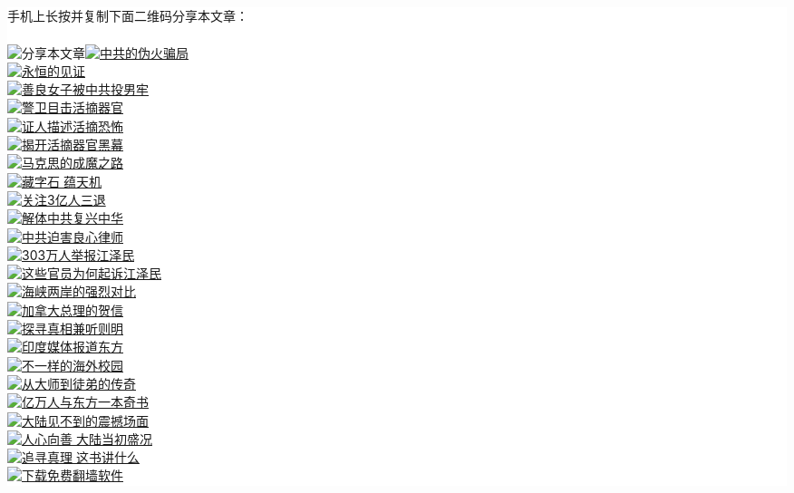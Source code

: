 ####
手机上长按并复制下面二维码分享本文章：<br><br><img src="http://www.hehaibao.com/qr/index.php?m=1&e=L&p=10&t=&d=https://github.com/asdfghy6/djy/blob/master/gb/19/6/2/n11295850.md%231" title="分享本文章"></td><td VALIGN=TOP><a href="https://github.com/asdfghy6/djy/blob/master/gb/16/1/21/n4622075.md?dfh#1" target="_blank"><img src="https://raw.githubusercontent.com/asdfghy6/djy/master/gb/300/wei-f1.jpg" title="中共的伪火骗局"  alt="中共的伪火骗局"></a><br><a href="https://github.com/asdfghy6/yh/blob/master/README.md?dfh#1" target="_blank"><img src="https://raw.githubusercontent.com/asdfghy6/djy/master/gb/300/yong-h.jpg" title="永恒的见证"  alt="永恒的见证"></a><br><a href="https://github.com/asdfghy6/djy/blob/master/gb/13/9/29/n3974789.md?dfh#1" target="_blank"><img src="https://raw.githubusercontent.com/asdfghy6/djy/master/gb/300/shang-lnz.jpg" title="善良女子被中共投男牢"  alt="善良女子被中共投男牢"></a><br><a href="https://github.com/asdfghy6/djy/blob/master/gb/16/3/16/n4663449.md?dfh#1" target="_blank"><img src="https://raw.githubusercontent.com/asdfghy6/djy/master/gb/300/huo-z3.jpg" title="警卫目击活摘器官"  alt="警卫目击活摘器官"></a><br><a href="https://github.com/asdfghy6/djy/blob/master/gb/16/8/7/n8177641.md?dfh#1" target="_blank"><img src="https://raw.githubusercontent.com/asdfghy6/djy/master/gb/300/huo-z4.jpg" title="证人描述活摘恐怖"  alt="证人描述活摘恐怖"></a><br><a href="https://github.com/asdfghy6/djy/blob/master/gb/10/4/19/n2881569.md?dfh#1" target="_blank"><img src="https://raw.githubusercontent.com/asdfghy6/djy/master/gb/300/huo-z1.jpg" title="揭开活摘器官黑幕"  alt="揭开活摘器官黑幕"></a><br><a href="https://github.com/asdfghy6/djy/blob/master/gb/10/11/7/n3077476.md?dfh#1" target="_blank"><img src="https://raw.githubusercontent.com/asdfghy6/djy/master/gb/300/ma-ks.jpg" title="马克思的成魔之路"  alt="马克思的成魔之路"></a><br><a href="https://github.com/asdfghy6/djy/blob/master/gb/14/6/9/n4173977.md?dfh#1" target="_blank"><img src="https://raw.githubusercontent.com/asdfghy6/djy/master/gb/300/chang-zs.jpg" title="藏字石 蕴天机"  alt="藏字石 蕴天机"></a><br><a href="https://github.com/asdfghy6/djy/blob/master/gb/18/5/10/n10381511.md?dfh#1" target="_blank"><img src="https://raw.githubusercontent.com/asdfghy6/djy/master/gb/300/st1.jpg" title="关注3亿人三退"  alt="关注3亿人三退"></a><br><a href="https://github.com/asdfghy6/djy/blob/master/gb/18/3/21/n10237682.md?dfh#1" target="_blank"><img src="https://raw.githubusercontent.com/asdfghy6/djy/master/gb/300/jie-t.jpg" title="解体中共复兴中华"  alt="解体中共复兴中华"></a><br><a href="https://github.com/asdfghy6/djy/blob/master/gb/9/2/9/n2422991.md?dfh#1" target="_blank"><img src="https://raw.githubusercontent.com/asdfghy6/djy/master/gb/300/gao-zs.jpg" title="中共迫害良心律师"  alt="中共迫害良心律师"></a><br><a href="https://github.com/asdfghy6/djy/blob/master/gb/18/12/9/n10900044.md?dfh#1" target="_blank"><img src="https://raw.githubusercontent.com/asdfghy6/djy/master/gb/300/sj1.jpg" title="303万人举报江泽民"  alt="303万人举报江泽民"></a><br><a href="https://github.com/asdfghy6/djy/blob/master/gb/18/8/28/n10672014.md?dfh#1" target="_blank"><img src="https://raw.githubusercontent.com/asdfghy6/djy/master/gb/300/sj2.jpg" title="这些官员为何起诉江泽民"  alt="这些官员为何起诉江泽民"></a><br><a href="https://github.com/asdfghy6/djy/blob/master/gb/8/12/18/n2367165.md?dfh#1" target="_blank"><img src="https://raw.githubusercontent.com/asdfghy6/djy/master/gb/300/liangan.jpg" title="海峡两岸的强烈对比"  alt="海峡两岸的强烈对比"></a><br><a href="https://github.com/asdfghy6/djy/blob/master/gb/15/5/5/n4427238.md?dfh#1" target="_blank"><img src="https://raw.githubusercontent.com/asdfghy6/djy/master/gb/300/jia-ndzl.jpg" title="加拿大总理的贺信"  alt="加拿大总理的贺信"></a><br><a href="https://github.com/asdfghy6/djy/blob/master/gb/11/6/17/n3289382.md?dfh#1" target="_blank">
<img src="https://raw.githubusercontent.com/asdfghy6/djy/master/gb/300/xiao-wd.jpg" title="探寻真相兼听则明"  alt="探寻真相兼听则明"></a><br><a href="https://github.com/asdfghy6/djy/blob/master/gb/18/10/27/n10812623.md?dfh#1" target="_blank"><img src="https://raw.githubusercontent.com/asdfghy6/djy/master/gb/300/yindu.jpg" title="印度媒体报道东方"  alt="印度媒体报道东方"></a><br><a href="https://github.com/asdfghy6/djy/blob/master/gb/18/6/9/n10469652.md?dfh#1" target="_blank"><img src="https://raw.githubusercontent.com/asdfghy6/djy/master/gb/300/xie-j.jpg" title="不一样的海外校园"  alt="不一样的海外校园"></a><br><a href="https://github.com/asdfghy6/djy/blob/master/gb/7/4/5/n1669415.md?dfh#1" target="_blank"><img src="https://raw.githubusercontent.com/asdfghy6/djy/master/gb/300/li-up.jpg" title="从大师到徒弟的传奇"  alt="从大师到徒弟的传奇"></a><br><a href="https://github.com/asdfghy6/djy/blob/master/gb/17/5/26/n9191512.md?dfh#1" target="_blank"><img src="https://raw.githubusercontent.com/asdfghy6/djy/master/gb/300/zfl2.jpg" title="亿万人与东方一本奇书"  alt="亿万人与东方一本奇书"></a><br><a href="https://github.com/asdfghy6/djy/blob/master/gb/13/11/27/n4020290.md?dfh#1" target="_blank"><img src="https://raw.githubusercontent.com/asdfghy6/djy/master/gb/300/zhen-h.jpg" title="大陆见不到的震撼场面"  alt="大陆见不到的震撼场面"></a><br><a href="https://github.com/asdfghy6/djy/blob/master/gb/15/7/17/n4482910.md?dfh#1" target="_blank"><img src="https://raw.githubusercontent.com/asdfghy6/djy/master/gb/300/dalu-sk.jpg" title="人心向善 大陆当初盛况"  alt="人心向善 大陆当初盛况"></a><br><a href="https://github.com/asdfghy6/djy/blob/master/gb/9/10/15/n2689419.md?dfh#1" target="_blank"><img src="https://raw.githubusercontent.com/asdfghy6/djy/master/gb/300/zfl1.jpg" title="追寻真理 这书讲什么"  alt="追寻真理 这书讲什么"></a><br><a href="https://github.com/asdfghy6/fq/blob/master/README.md?dfh#1" target="_blank"><img src="https://raw.githubusercontent.com/asdfghy6/djy/master/gb/300/fq1.jpg" title="下载免费翻墙软件"  alt="下载免费翻墙软件"></a><br></td></tr></table>
